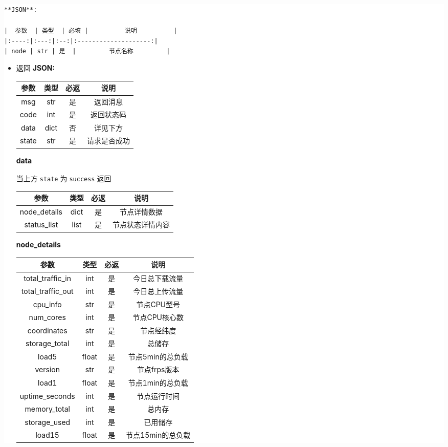     **JSON**:

    |  参数  | 类型  | 必填 |          说明          |
    |:----:|:---:|:--:|:--------------------:|
    | node | str | 是  |         节点名称         |

- 返回
    **JSON:**

    |  参数   |  类型  | 必返 |   说明   |
    |:-----:|:----:|:--:|:------:|
    |  msg  | str  | 是  |  返回消息  |
    | code  | int  | 是  | 返回状态码  |
    | data  | dict | 否  |  详见下方  |
    | state | str  | 是  | 请求是否成功 |

    **data**

    当上方 `state` 为 `success` 返回

    |      参数      |  类型  | 必返 |    说明    |
    |:------------:|:----:|:--:|:--------:|
    | node_details | dict | 是  |  节点详情数据  |
    | status_list  | list | 是  | 节点状态详情内容 |

    **node_details**

    |        参数         |  类型   | 必返 |     说明      |
    |:-----------------:|:-----:|:--:|:-----------:|
    | total_traffic_in  |  int  | 是  |   今日总下载流量   |
    | total_traffic_out |  int  | 是  |   今日总上传流量   |
    |     cpu_info      |  str  | 是  |   节点CPU型号   |
    |     num_cores     |  int  | 是  |  节点CPU核心数   |
    |    coordinates    |  str  | 是  |    节点经纬度    |
    |   storage_total   |  int  | 是  |     总储存     |
    |       load5       | float | 是  | 节点5min的总负载  |
    |      version      |  str  | 是  |  节点frps版本   |
    |       load1       | float | 是  | 节点1min的总负载  |
    |  uptime_seconds   |  int  | 是  |   节点运行时间    |
    |   memory_total    |  int  | 是  |     总内存     |
    |   storage_used    |  int  | 是  |    已用储存     |
    |      load15       | float | 是  | 节点15min的总负载 |
